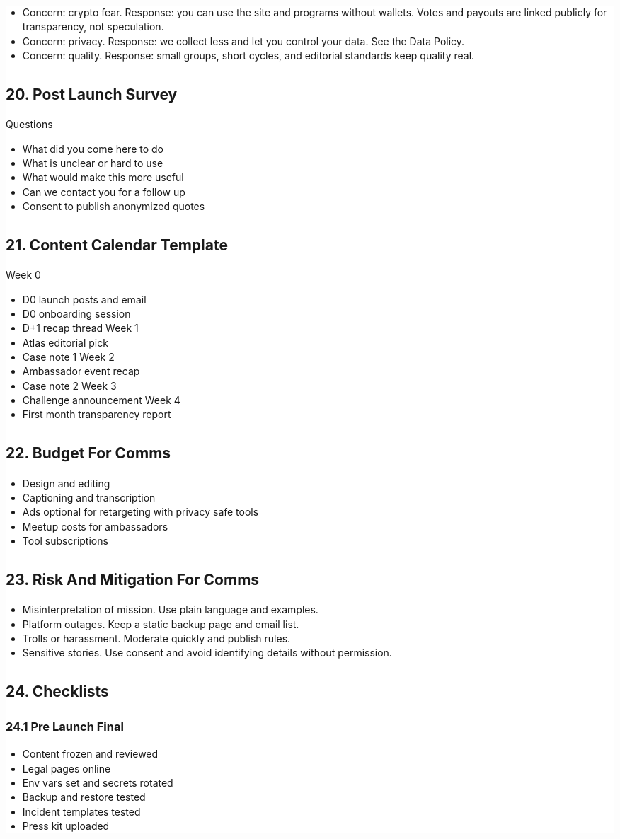- Concern: crypto fear. Response: you can use the site and programs without wallets. Votes and payouts are linked publicly for transparency, not speculation.
- Concern: privacy. Response: we collect less and let you control your data. See the Data Policy.
- Concern: quality. Response: small groups, short cycles, and editorial standards keep quality real.

## 20. Post Launch Survey

Questions
- What did you come here to do
- What is unclear or hard to use
- What would make this more useful
- Can we contact you for a follow up
- Consent to publish anonymized quotes

## 21. Content Calendar Template

Week 0
- D0 launch posts and email
- D0 onboarding session
- D+1 recap thread
Week 1
- Atlas editorial pick
- Case note 1
Week 2
- Ambassador event recap
- Case note 2
Week 3
- Challenge announcement
Week 4
- First month transparency report

## 22. Budget For Comms

- Design and editing
- Captioning and transcription
- Ads optional for retargeting with privacy safe tools
- Meetup costs for ambassadors
- Tool subscriptions

## 23. Risk And Mitigation For Comms

- Misinterpretation of mission. Use plain language and examples.
- Platform outages. Keep a static backup page and email list.
- Trolls or harassment. Moderate quickly and publish rules.
- Sensitive stories. Use consent and avoid identifying details without permission.

## 24. Checklists

### 24.1 Pre Launch Final
- Content frozen and reviewed
- Legal pages online
- Env vars set and secrets rotated
- Backup and restore tested
- Incident templates tested
- Press kit uploaded
